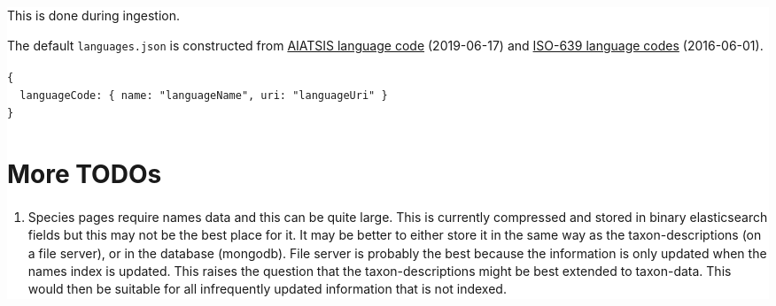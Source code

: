 This is done during ingestion.

The default `languages.json` is constructed from [AIATSIS language code](https://data.gov.au/data/dataset/70132e6f-259c-4e0f-9f95-4aed1101c053) (2019-06-17) and [ISO-639 language codes](http://www.sil.org/iso639-3/) (2016-06-01).
```shell
{
  languageCode: { name: "languageName", uri: "languageUri" }
}
```

# More TODOs

1. Species pages require names data and this can be quite large. This is currently compressed and stored in binary 
elasticsearch fields but this may not be the best place for it. It may be better to either store it in the same
way as the taxon-descriptions (on a file server), or in the database (mongodb). File server is probably the best
because the information is only updated when the names index is updated. This raises the question that the 
taxon-descriptions might be best extended to taxon-data. This would then be suitable for all infrequently updated 
information that is not indexed.
